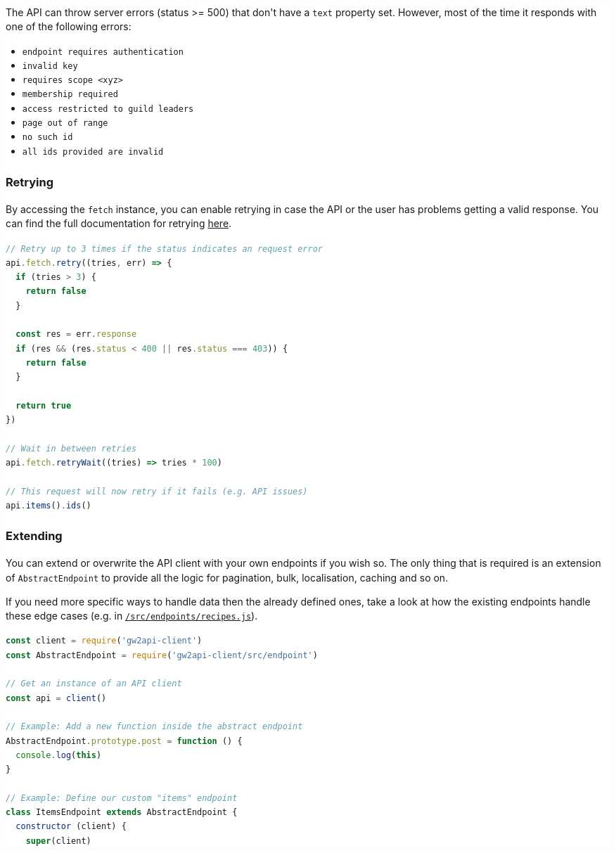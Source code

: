 The API can throw server errors (status >= 500) that don't have a `text` property set. However, most of the time it responds with one of the following errors:

- `endpoint requires authentication`
- `invalid key`
- `requires scope <xyz>`
- `membership required`
- `access restricted to guild leaders`
- `page out of range`
- `no such id`
- `all ids provided are invalid`

### Retrying

By accessing the `fetch` instance, you can enable retrying in case the API or the user has problems getting a valid response. You can find the full documentation for retrying [here](https://github.com/queicherius/lets-fetch#retrying).

```js
// Retry up to 3 times if the status indicates an request error
api.fetch.retry((tries, err) => {
  if (tries > 3) { 
    return false
  }

  const res = err.response
  if (res && (res.status < 400 || res.status === 403)) {
    return false
  }

  return true
})

// Wait in between retries
api.fetch.retryWait((tries) => tries * 100)

// This request will now retry if it fails (e.g. API issues)
api.items().ids()
```

### Extending

You can extend or overwrite the API client with your own endpoints if you wish so. The only thing that is required is an extension of `AbstractEndpoint` to provide all the logic for pagination, bulk, localisation, caching and so on.

If you need more specific ways to handle data then the already defined ones, take a look at how the existing endpoints handle these edge cases (e.g. in [`/src/endpoints/recipes.js`](/src/endpoints/recipes.js)).

```js
const client = require('gw2api-client')
const AbstractEndpoint = require('gw2api-client/src/endpoint')

// Get an instance of an API client
const api = client()

// Example: Add a new function inside the abstract endpoint
AbstractEndpoint.prototype.post = function () {
  console.log(this)
}

// Example: Define our custom "items" endpoint
class ItemsEndpoint extends AbstractEndpoint {
  constructor (client) {
    super(client)
```